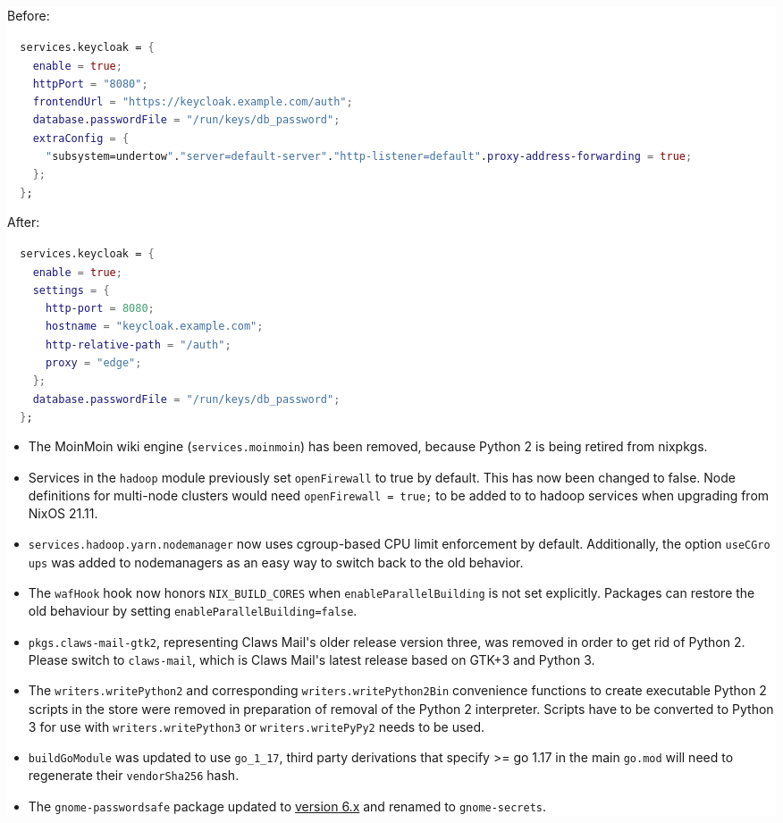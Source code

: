   Before:
  ```nix
    services.keycloak = {
      enable = true;
      httpPort = "8080";
      frontendUrl = "https://keycloak.example.com/auth";
      database.passwordFile = "/run/keys/db_password";
      extraConfig = {
        "subsystem=undertow"."server=default-server"."http-listener=default".proxy-address-forwarding = true;
      };
    };
  ```

  After:
  ```nix
    services.keycloak = {
      enable = true;
      settings = {
        http-port = 8080;
        hostname = "keycloak.example.com";
        http-relative-path = "/auth";
        proxy = "edge";
      };
      database.passwordFile = "/run/keys/db_password";
    };
  ```

- The MoinMoin wiki engine (`services.moinmoin`) has been removed, because Python 2 is being retired from nixpkgs.

- Services in the `hadoop` module previously set `openFirewall` to true by default.
  This has now been changed to false. Node definitions for multi-node clusters would need
  `openFirewall = true;` to be added to to hadoop services when upgrading from NixOS 21.11.

- `services.hadoop.yarn.nodemanager` now uses cgroup-based CPU limit enforcement by default.
  Additionally, the option `useCGroups` was added to nodemanagers as an easy way to switch
  back to the old behavior.

- The `wafHook` hook now honors `NIX_BUILD_CORES` when `enableParallelBuilding` is not set explicitly. Packages can restore the old behaviour by setting `enableParallelBuilding=false`.

- `pkgs.claws-mail-gtk2`, representing Claws Mail's older release version three, was removed in order to get rid of Python 2.
  Please switch to `claws-mail`, which is Claws Mail's latest release based on GTK+3 and Python 3.

- The `writers.writePython2` and corresponding `writers.writePython2Bin` convenience functions to create executable Python 2 scripts in the store were removed in preparation of removal of the Python 2 interpreter.
  Scripts have to be converted to Python 3 for use with `writers.writePython3` or `writers.writePyPy2` needs to be used.

- `buildGoModule` was updated to use `go_1_17`, third party derivations that specify >= go 1.17 in the main `go.mod` will need to regenerate their `vendorSha256` hash.

- The `gnome-passwordsafe` package updated to [version 6.x](https://gitlab.gnome.org/World/secrets/-/tags/6.0) and renamed to `gnome-secrets`.
